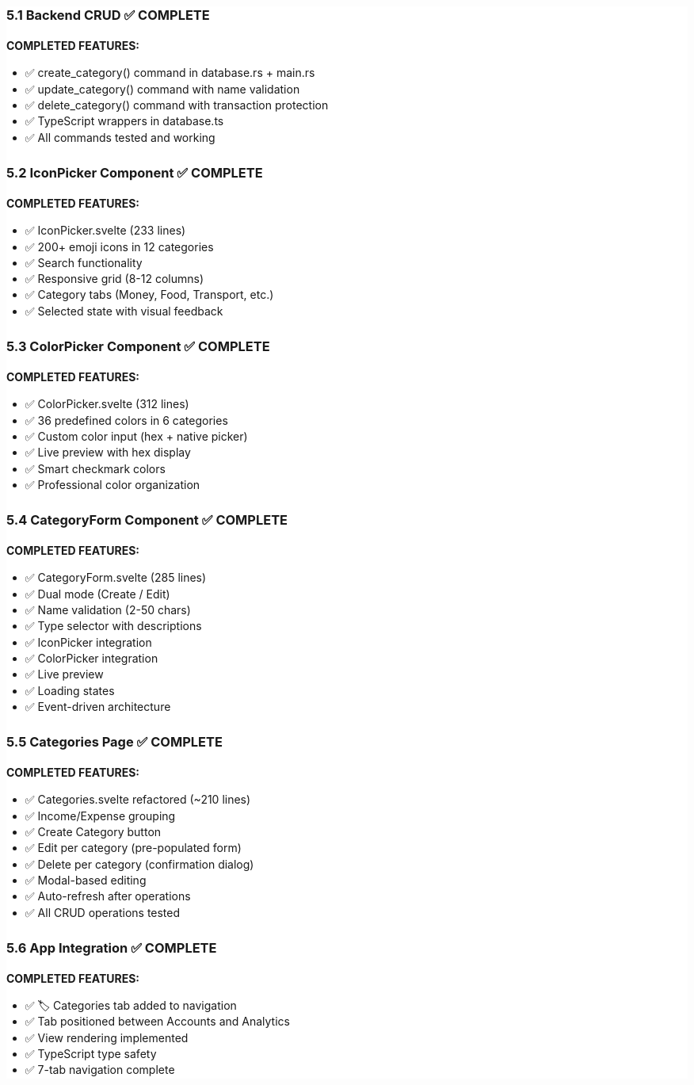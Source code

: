 ### 5.1 Backend CRUD ✅ COMPLETE
**COMPLETED FEATURES:**
- ✅ create_category() command in database.rs + main.rs
- ✅ update_category() command with name validation
- ✅ delete_category() command with transaction protection
- ✅ TypeScript wrappers in database.ts
- ✅ All commands tested and working

### 5.2 IconPicker Component ✅ COMPLETE
**COMPLETED FEATURES:**
- ✅ IconPicker.svelte (233 lines)
- ✅ 200+ emoji icons in 12 categories
- ✅ Search functionality
- ✅ Responsive grid (8-12 columns)
- ✅ Category tabs (Money, Food, Transport, etc.)
- ✅ Selected state with visual feedback

### 5.3 ColorPicker Component ✅ COMPLETE
**COMPLETED FEATURES:**
- ✅ ColorPicker.svelte (312 lines)
- ✅ 36 predefined colors in 6 categories
- ✅ Custom color input (hex + native picker)
- ✅ Live preview with hex display
- ✅ Smart checkmark colors
- ✅ Professional color organization

### 5.4 CategoryForm Component ✅ COMPLETE
**COMPLETED FEATURES:**
- ✅ CategoryForm.svelte (285 lines)
- ✅ Dual mode (Create / Edit)
- ✅ Name validation (2-50 chars)
- ✅ Type selector with descriptions
- ✅ IconPicker integration
- ✅ ColorPicker integration
- ✅ Live preview
- ✅ Loading states
- ✅ Event-driven architecture

### 5.5 Categories Page ✅ COMPLETE
**COMPLETED FEATURES:**
- ✅ Categories.svelte refactored (~210 lines)
- ✅ Income/Expense grouping
- ✅ Create Category button
- ✅ Edit per category (pre-populated form)
- ✅ Delete per category (confirmation dialog)
- ✅ Modal-based editing
- ✅ Auto-refresh after operations
- ✅ All CRUD operations tested

### 5.6 App Integration ✅ COMPLETE
**COMPLETED FEATURES:**
- ✅ 🏷️ Categories tab added to navigation
- ✅ Tab positioned between Accounts and Analytics
- ✅ View rendering implemented
- ✅ TypeScript type safety
- ✅ 7-tab navigation complete
